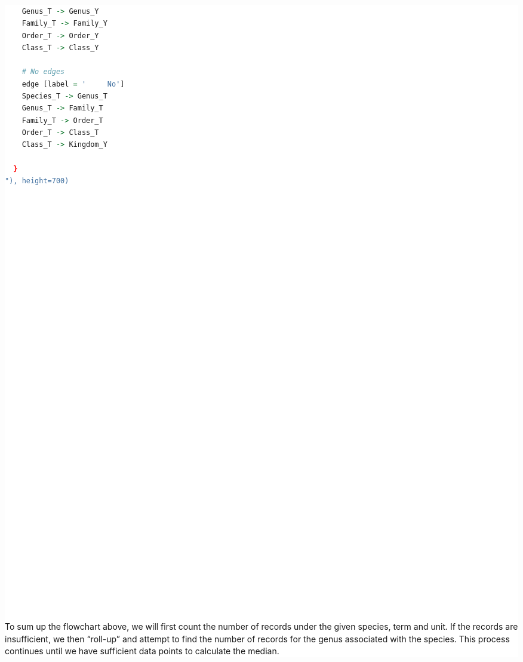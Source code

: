 ``` r
    Genus_T -> Genus_Y
    Family_T -> Family_Y
    Order_T -> Order_Y
    Class_T -> Class_Y
    
    # No edges
    edge [label = '     No']
    Species_T -> Genus_T
    Genus_T -> Family_T
    Family_T -> Order_T
    Order_T -> Class_T
    Class_T -> Kingdom_Y

  }
"), height=700)
```



<div id="htmlwidget-cee62b109fd9f52b7971" class="grViz html-widget" style="width:672px;height:700px;">

</div>

<script type="application/json" data-for="htmlwidget-cee62b109fd9f52b7971">{"x":{"diagram":"\n  digraph RollUp {\n\n    # Default Specs\n    graph [compound = true, nodesep = .5, ranksep = .25]\n    node [fontname = \"Source Sans Pro\", fontsize = 14, fontcolor = \"#ffffff\", penwidth=0, color=\"#424242BF\", style=filled]\n    edge [fontname = \"Source Sans Pro\", fontcolor = \"#424242BF\", color=\"#424242BF\"]\n    \n    # Input Specs\n    Inp [fillcolor = \"#424242BF\", label = \"(Species s, Term t, Unit u)\", shape = rectangle]\n\n    # Conclude Specs\n    node [shape = oval]\n    Species_Y [label = \"Use the median quantity\nof Species s, Term t and Unit u.\", fillcolor = \"#335A87\"]\n    Genus_Y [label = \"Use the median quantity\nof Genus g, Term t and Unit u.\", fillcolor = \"#3C7759\"]\n    Family_Y [label = \"Use the median quantity\nof Family f, Term t and Unit u.\", fillcolor = \"#A43820\"]\n    Order_Y [label = \"Use the median quantity\nof Order o, Term t and Unit u.\", fillcolor = \"#5C3C7C\"]\n    Class_Y [label = \"Use the median quantity\nof Class c, Term t and Unit u.\", fillcolor = \"#377D95\"]\n    Kingdom_Y [label = \"Use the median quantity\nof Term t and Unit u (across all).\", fillcolor = \"#424242\"]\n\n    # Trigger Specs\n    node [shape = diamond, fillcolor = \"#ffffff\", fontcolor = \"#424242\", penwidth = 1]\n    Species_T [label = \"Does the Species s\nhave >=10 records\nfor the term t and unit u?\"]\n    { rank = same; Species_T, Species_Y }\n    Genus_T [label = \"Does g (the Genus of s)\nhave >=10 records\nfor the term t and unit u?\"]\n    { rank = same; Genus_T, Genus_Y }\n    Family_T [label = \"Does f (the Family of g)\nhave >=10 records\nfor the term t and unit u?\"]\n    { rank = same; Family_T, Family_Y }\n    Order_T [label = \"Does o (the Order of f)\nhave >=10 records\nfor the term t and unit u?\"]\n    { rank = same; Order_T, Order_Y }\n    Class_T [label = \"Does c (the Class of o)\nhave any record\nfor the term t and unit u?\"]\n    { rank = same; Class_T, Class_Y }\n\n    # Yes edges\n    Inp -> Species_T\n    edge [arrowhead = \"box\", label = \"Yes\"]\n    Species_T -> Species_Y\n    Genus_T -> Genus_Y\n    Family_T -> Family_Y\n    Order_T -> Order_Y\n    Class_T -> Class_Y\n    \n    # No edges\n    edge [label = \"     No\"]\n    Species_T -> Genus_T\n    Genus_T -> Family_T\n    Family_T -> Order_T\n    Order_T -> Class_T\n    Class_T -> Kingdom_Y\n\n  }\n","config":{"engine":"dot","options":null}},"evals":[],"jsHooks":[]}</script>



To sum up the flowchart above, we will first count the number of records
under the given species, term and unit. If the records are insufficient,
we then “roll-up” and attempt to find the number of records for the
genus associated with the species. This process continues until we have
sufficient data points to calculate the median.
